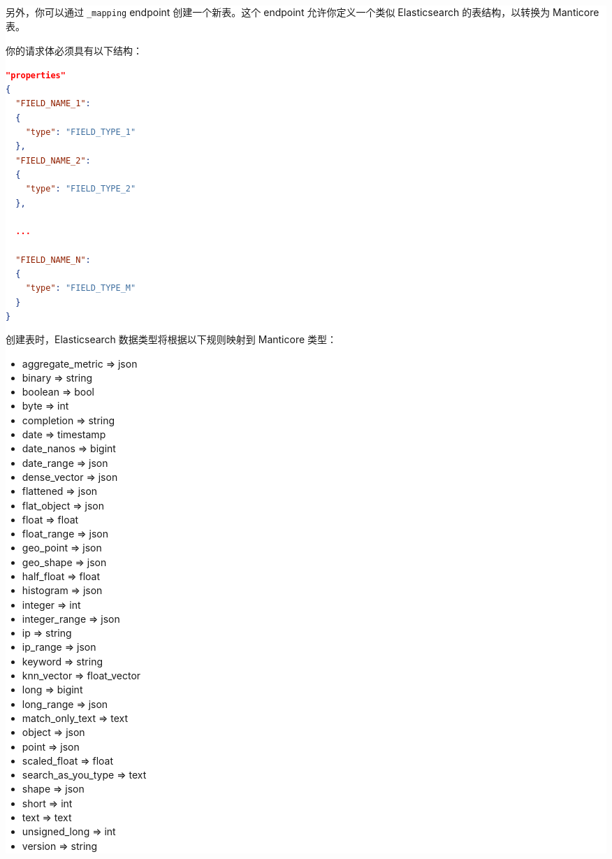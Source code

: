 

另外，你可以通过 `_mapping` endpoint 创建一个新表。这个 endpoint 允许你定义一个类似 Elasticsearch 的表结构，以转换为 Manticore 表。

你的请求体必须具有以下结构：

```json
"properties"
{
  "FIELD_NAME_1":
  {
    "type": "FIELD_TYPE_1"
  },
  "FIELD_NAME_2":
  {
    "type": "FIELD_TYPE_2"
  },

  ...

  "FIELD_NAME_N":
  {
    "type": "FIELD_TYPE_M"
  }
}
```

创建表时，Elasticsearch 数据类型将根据以下规则映射到 Manticore 类型：
-    aggregate_metric => json
-    binary => string
-    boolean => bool
-    byte => int
-    completion => string
-    date => timestamp
-    date_nanos => bigint
-    date_range => json
-    dense_vector => json
-    flattened => json
-    flat_object => json
-    float => float
-    float_range => json
-    geo_point => json
-    geo_shape => json
-    half_float => float
-    histogram => json
-    integer => int
-    integer_range => json
-    ip => string
-    ip_range => json
-    keyword => string
-    knn_vector => float_vector
-    long => bigint
-    long_range => json
-    match_only_text => text
-    object => json
-    point => json
-    scaled_float => float
-    search_as_you_type => text
-    shape => json
-    short => int
-    text => text
-    unsigned_long => int
-    version => string
